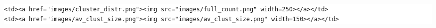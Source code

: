     <td><a href="images/cluster_distr.png"><img src="images/full_count.png" width=250></a></td>
    <td><a href="images/av_clust_size.png"><img src="images/av_clust_size.png" width=150></a></td>